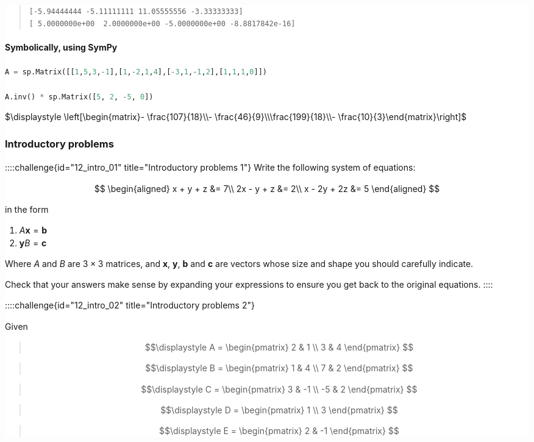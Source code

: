 > ```
> [-5.94444444 -5.11111111 11.05555556 -3.33333333]
> [ 5.0000000e+00  2.0000000e+00 -5.0000000e+00 -8.8817842e-16]
> ```

#### Symbolically, using SymPy

```python
A = sp.Matrix([[1,5,3,-1],[1,-2,1,4],[-3,1,-1,2],[1,1,1,0]])

A.inv() * sp.Matrix([5, 2, -5, 0])

```

$\displaystyle \left[\begin{matrix}- \frac{107}{18}\\- \frac{46}{9}\\\frac{199}{18}\\- \frac{10}{3}\end{matrix}\right]$





### Introductory problems

::::challenge{id="12_intro_01" title="Introductory problems 1"}
Write the following system of equations:

$$
\begin{aligned}
x + y + z &= 7\\
2x - y + z &= 2\\
x - 2y + 2z &= 5
\end{aligned}
$$

in the form

1. $\displaystyle A\mathbf{x} = \mathbf{b}$
1. $\displaystyle \mathbf{y}B = \mathbf{c}$

Where $A$ and $B$ are $3\times3$ matrices, and $\mathbf{x}$, $\mathbf{y}$, $\mathbf{b}$ and $\mathbf{c}$ are vectors whose size and shape you should carefully indicate.

Check that your answers make sense by expanding your expressions to ensure you get back to the original equations.
::::


::::challenge{id="12_intro_02" title="Introductory problems 2"}

Given

> $$\displaystyle A = \begin{pmatrix} 2 & 1 \\ 3 & 4 \end{pmatrix} $$

> $$\displaystyle B = \begin{pmatrix} 1 & 4 \\ 7 & 2 \end{pmatrix} $$

> $$\displaystyle C = \begin{pmatrix} 3 & -1 \\ -5 & 2 \end{pmatrix} $$

> $$\displaystyle D = \begin{pmatrix} 1 \\ 3 \end{pmatrix} $$

> $$\displaystyle E = \begin{pmatrix} 2 & -1 \end{pmatrix} $$
